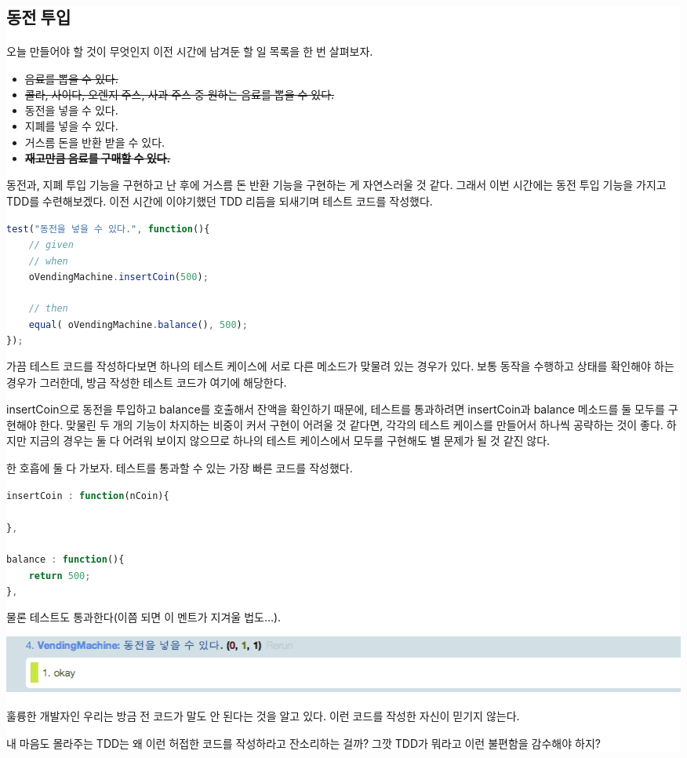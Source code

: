 ## 동전 투입

오늘 만들어야 할 것이 무엇인지 이전 시간에 남겨둔 할 일 목록을 한 번 살펴보자. 

- ~~음료를 뽑을 수 있다.~~
- ~~콜라, 사이다, 오렌지 주스, 사과 주스 중 원하는 음료를 뽑을 수 있다.~~
- 동전을 넣을 수 있다.
- 지폐를 넣을 수 있다.
- 거스름 돈을 반환 받을 수 있다.
- ~~**재고만큼 음료를 구매할 수 있다.**~~

동전과, 지폐 투입 기능을 구현하고 난 후에 거스름 돈 반환 기능을 구현하는 게 자연스러울 것 같다. 그래서 이번 시간에는 동전 투입 기능을 가지고 TDD를 수련해보겠다. 이전 시간에 이야기했던 TDD 리듬을 되새기며 테스트 코드를 작성했다.

```js
test("동전을 넣을 수 있다.", function(){
    // given
    // when
    oVendingMachine.insertCoin(500);
 
    // then
    equal( oVendingMachine.balance(), 500);
});
```

가끔 테스트 코드를 작성하다보면 하나의 테스트 케이스에 서로 다른 메소드가 맞물려 있는 경우가 있다. 보통 동작을 수행하고 상태를 확인해야 하는 경우가 그러한데, 방금 작성한 테스트 코드가 여기에 해당한다.

insertCoin으로 동전을 투입하고 balance를 호출해서 잔액을 확인하기 때문에, 테스트를 통과하려면 insertCoin과 balance 메소드를 둘 모두를 구현해야 한다. 맞물린 두 개의 기능이 차지하는 비중이 커서 구현이 어려울 것 같다면, 각각의 테스트 케이스를 만들어서 하나씩 공략하는 것이 좋다. 하지만 지금의 경우는 둘 다 어려워 보이지 않으므로 하나의 테스트 케이스에서 모두를 구현해도 별 문제가 될 것 같진 않다.

한 호흡에 둘 다 가보자. 테스트를 통과할 수 있는 가장 빠른 코드를 작성했다.

```js
insertCoin : function(nCoin){
 
},
 
balance : function(){
    return 500;
},
```

물론 테스트도 통과한다(이쯤 되면 이 멘트가 지겨울 법도…).

[![스크린샷 2014-01-19 오후 5.47.04](/assets/images/legacy/스크린샷-2014-01-19-오후-5.47.04.png)](/assets/images/legacy/스크린샷-2014-01-19-오후-5.47.04.png)

 훌륭한 개발자인 우리는 방금 전 코드가 말도 안 된다는 것을 알고 있다. 이런 코드를 작성한 자신이 믿기지 않는다.

내 마음도 몰라주는 TDD는 왜 이런 허접한 코드를 작성하라고 잔소리하는 걸까? 그깟 TDD가 뭐라고 이런 불편함을 감수해야 하지?
